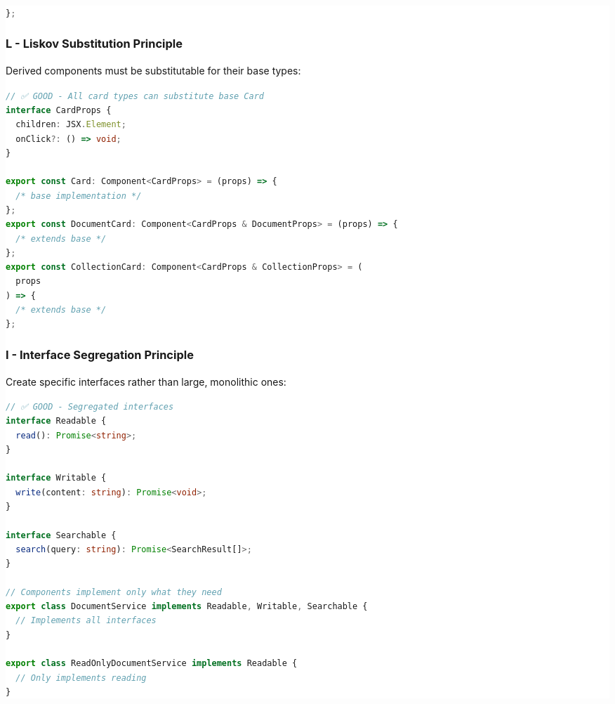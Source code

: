 ```typescript
};
```

### **L - Liskov Substitution Principle**

Derived components must be substitutable for their base types:

```typescript
// ✅ GOOD - All card types can substitute base Card
interface CardProps {
  children: JSX.Element;
  onClick?: () => void;
}

export const Card: Component<CardProps> = (props) => {
  /* base implementation */
};
export const DocumentCard: Component<CardProps & DocumentProps> = (props) => {
  /* extends base */
};
export const CollectionCard: Component<CardProps & CollectionProps> = (
  props
) => {
  /* extends base */
};
```

### **I - Interface Segregation Principle**

Create specific interfaces rather than large, monolithic ones:

```typescript
// ✅ GOOD - Segregated interfaces
interface Readable {
  read(): Promise<string>;
}

interface Writable {
  write(content: string): Promise<void>;
}

interface Searchable {
  search(query: string): Promise<SearchResult[]>;
}

// Components implement only what they need
export class DocumentService implements Readable, Writable, Searchable {
  // Implements all interfaces
}

export class ReadOnlyDocumentService implements Readable {
  // Only implements reading
}
```
